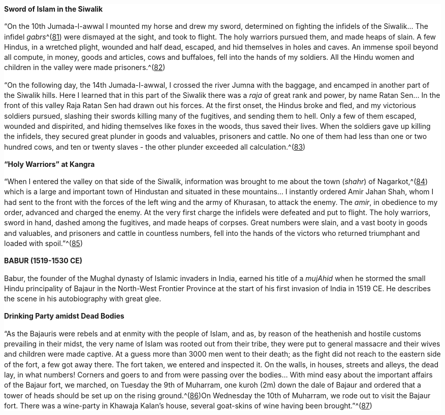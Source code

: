 **Sword of Islam in the Siwalik**

“On the 10th Jumada-l-awwal I mounted my horse and drew my sword, determined on fighting the infidels of the Siwalik… The infidel
*gabrs*^([81](#81)) were dismayed at the sight, and took to flight.  The
holy warriors pursued them, and made heaps of slain.  A few Hindus, in a wretched plight, wounded and half dead, escaped, and hid themselves in holes and caves. An immense spoil beyond all compute, in money, goods and articles, cows and buffaloes, fell into the hands of my soldiers. 
All the Hindu women and children in the valley were made prisoners.^([82](#82))

“On the following day, the 14th Jumada-I-awwal, I crossed the river Jumna with the baggage, and encamped in another part of the Siwalik hills.  Here I learned that in this part of the Siwalik there was a
*raja* of great rank and power, by name Ratan Sen…  In the front of this
valley Raja Ratan Sen had drawn out his forces.  At the first onset, the Hindus broke and fled, and my victorious soldiers pursued, slashing their swords killing many of the fugitives, and sending them to hell. 
Only a few of them escaped, wounded and dispirited, and hiding themselves like foxes in the woods, thus saved their lives. When the soldiers gave up killing the infidels, they secured great plunder in goods and valuables, prisoners and cattle.  No one of them had less than one or two hundred cows, and ten or twenty slaves - the other plunder exceeded all calculation.^([83](#83))

**“Holy Warriors” at Kangra**

“When I entered the valley on that side of the Siwalik, information was brought to me about the town (*shahr*) of Nagarkot,^([84](#84)) which is a large and important town of Hindustan and situated in these mountains…  I instantly ordered Amir Jahan Shah, whom I had sent to the front with the forces of the left wing and the army of Khurasan, to attack the enemy.  The *amir*, in obedience to my order, advanced and charged the enemy.  At the very first charge the infidels were defeated and put to flight.  The holy warriors, sword in hand, dashed among the fugitives, and made heaps of corpses. Great numbers were slain, and a vast booty in goods and valuables, and prisoners and cattle in countless numbers, fell into the hands of the victors who returned triumphant and loaded with spoil.”^([85](#85))

**BABUR (1519-1530 CE)**

Babur, the founder of the Mughal dynasty of Islamic invaders in India, earned his title of a *mujAhid* when he stormed the small Hindu principality of Bajaur in the North-West Frontier Province at the start of his first invasion of India in 1519 CE.  He describes the scene in his autobiography with great glee.

**Drinking Party amidst Dead Bodies**

“As the Bajauris were rebels and at enmity with the people of Islam, and as, by reason of the heathenish and hostile customs prevailing in their midst, the very name of Islam was rooted out from their tribe, they were put to general massacre and their wives and children were made captive. 
At a guess more than 3000 men went to their death; as the fight did not reach to the eastern side of the fort, a few got away there.  The fort taken, we entered and inspected it.  On the walls, in houses, streets and alleys, the dead lay, in what numbers!  Corners and goers to and from were passing over the bodies…  With mind easy about the important affairs of the Bajaur fort, we marched, on Tuesday the 9th of Muharram, one kuroh (2m) down the dale of Bajaur and ordered that a tower of heads should be set up on the rising ground.^([86](#86))On Wednesday the 10th of Muharram, we rode out to visit the Bajaur fort.  There was a wine-party in Khawaja Kalan’s house, several goat-skins of wine having been brought.”^([87](#87))
